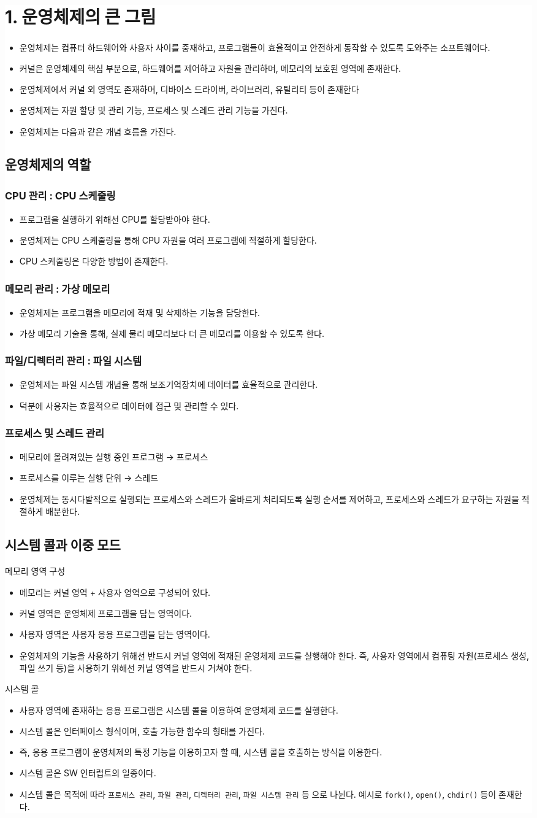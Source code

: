 # 1. 운영체제의 큰 그림

- 운영체제는 컴퓨터 하드웨어와 사용자 사이를 중재하고, 프로그램들이 효율적이고 안전하게 동작할 수 있도록 도와주는 소프트웨어다.

- 커널은 운영체제의 핵심 부분으로, 하드웨어를 제어하고 자원을 관리하며, 메모리의 보호된 영역에 존재한다.
- 운영체제에서 커널 외 영역도 존재하며, 디바이스 드라이버, 라이브러리, 유틸리티 등이 존재한다
- 운영체제는 자원 할당 및 관리 기능, 프로세스 및 스레드 관리 기능을 가진다.
- 운영체제는 다음과 같은 개념 흐름을 가진다.

## 운영체제의 역할

### CPU 관리 : CPU 스케줄링

- 프로그램을 실행하기 위해선 CPU를 할당받아야 한다.

- 운영체제는 CPU 스케줄링을 통해 CPU 자원을 여러 프로그램에 적절하게 할당한다.
- CPU 스케줄링은 다양한 방법이 존재한다.

### 메모리 관리 : 가상 메모리

- 운영체제는 프로그램을 메모리에 적재 및 삭제하는 기능을 담당한다.

- 가상 메모리 기술을 통해, 실제 물리 메모리보다 더 큰 메모리를 이용할 수 있도록 한다.

### 파일/디렉터리 관리 : 파일 시스템

- 운영체제는 파일 시스템 개념을 통해 보조기억장치에 데이터를 효율적으로 관리한다.

- 덕분에 사용자는 효율적으로 데이터에 접근 및 관리할 수 있다.

### 프로세스 및 스레드 관리

- 메모리에 올려져있는 실행 중인 프로그램 → 프로세스

- 프로세스를 이루는 실행 단위 → 스레드
- 운영체제는 동시다발적으로 실행되는 프로세스와 스레드가 올바르게 처리되도록 실행 순서를 제어하고, 프로세스와 스레드가 요구하는 자원을 적절하게 배분한다.

## 시스템 콜과 이중 모드

메모리 영역 구성

- 메모리는 커널 영역 + 사용자 영역으로 구성되어 있다.

- 커널 영역은 운영체제 프로그램을 담는 영역이다.
- 사용자 영역은 사용자 응용 프로그램을 담는 영역이다.
- 운영체제의 기능을 사용하기 위해선 반드시 커널 영역에 적재된 운영체제 코드를 실행해야 한다. 즉, 사용자 영역에서 컴퓨팅 자원(프로세스 생성, 파일 쓰기 등)을 사용하기 위해선 커널 영역을 반드시 거쳐야 한다.

시스템 콜

- 사용자 영역에 존재하는 응용 프로그램은 시스템 콜을 이용하여 운영체제 코드를 실행한다.

- 시스템 콜은 인터페이스 형식이며, 호출 가능한 함수의 형태를 가진다.
- 즉, 응용 프로그램이 운영체제의 특정 기능을 이용하고자 할 때, 시스템 콜을 호출하는 방식을 이용한다.
- 시스템 콜은 SW 인터럽트의 일종이다.
- 시스템 콜은 목적에 따라 `프로세스 관리`, `파일 관리`, `디렉터리 관리`, `파일 시스템 관리` 등 으로 나뉜다. 예시로 `fork()`, `open()`, `chdir()` 등이 존재한다.
